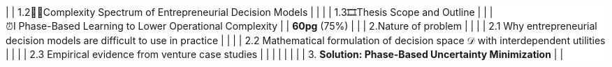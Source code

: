 |                                                                              | 1.2🏳️‍🌈Complexity Spectrum of Entrepreneurial Decision Models                                                                                                                                                                                                                                                                                                                                                                                                                                                  |                                     |
|                                                                              | 1.3🎞️Thesis Scope and Outline                                                                                                                                                                                                                                                                                                                                                                                                                                                                                   |                                     |
| <br>⏰I Phase-Based Learning to Lower Operational Complexity                  |                                                                                                                                                                                                                                                                                                                                                                                                                                                                                                                  | **60pg** (75%)                      |
|                                                                              | 2.Nature of problem                                                                                                                                                                                                                                                                                                                                                                                                                                                                                              |                                     |
|                                                                              | 2.1 Why entrepreneurial decision models are difficult to use in practice                                                                                                                                                                                                                                                                                                                                                                                                                                         |                                     |
|                                                                              | 2.2 Mathematical formulation of decision space $\mathcal{D}$ with interdependent utilities                                                                                                                                                                                                                                                                                                                                                                                                                       |                                     |
|                                                                              | 2.3 Empirical evidence from venture case studies                                                                                                                                                                                                                                                                                                                                                                                                                                                                 |                                     |
|                                                                              |                                                                                                                                                                                                                                                                                                                                                                                                                                                                                                                  |                                     |
|                                                                              | 3. **Solution: Phase-Based Uncertainty Minimization**                                                                                                                                                                                                                                                                                                                                                                                                                                                            |                                     |